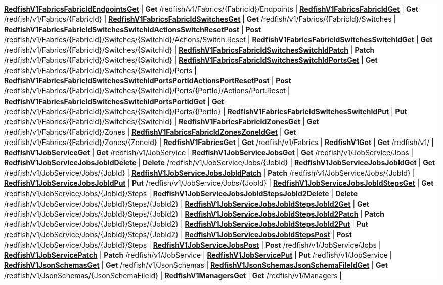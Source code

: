 [**RedfishV1FabricsFabricIdEndpointsGet**](DefaultApi.md#RedfishV1FabricsFabricIdEndpointsGet) | **Get** /redfish/v1/Fabrics/{FabricId}/Endpoints | 
[**RedfishV1FabricsFabricIdGet**](DefaultApi.md#RedfishV1FabricsFabricIdGet) | **Get** /redfish/v1/Fabrics/{FabricId} | 
[**RedfishV1FabricsFabricIdSwitchesGet**](DefaultApi.md#RedfishV1FabricsFabricIdSwitchesGet) | **Get** /redfish/v1/Fabrics/{FabricId}/Switches | 
[**RedfishV1FabricsFabricIdSwitchesSwitchIdActionsSwitchResetPost**](DefaultApi.md#RedfishV1FabricsFabricIdSwitchesSwitchIdActionsSwitchResetPost) | **Post** /redfish/v1/Fabrics/{FabricId}/Switches/{SwitchId}/Actions/Switch.Reset | 
[**RedfishV1FabricsFabricIdSwitchesSwitchIdGet**](DefaultApi.md#RedfishV1FabricsFabricIdSwitchesSwitchIdGet) | **Get** /redfish/v1/Fabrics/{FabricId}/Switches/{SwitchId} | 
[**RedfishV1FabricsFabricIdSwitchesSwitchIdPatch**](DefaultApi.md#RedfishV1FabricsFabricIdSwitchesSwitchIdPatch) | **Patch** /redfish/v1/Fabrics/{FabricId}/Switches/{SwitchId} | 
[**RedfishV1FabricsFabricIdSwitchesSwitchIdPortsGet**](DefaultApi.md#RedfishV1FabricsFabricIdSwitchesSwitchIdPortsGet) | **Get** /redfish/v1/Fabrics/{FabricId}/Switches/{SwitchId}/Ports | 
[**RedfishV1FabricsFabricIdSwitchesSwitchIdPortsPortIdActionsPortResetPost**](DefaultApi.md#RedfishV1FabricsFabricIdSwitchesSwitchIdPortsPortIdActionsPortResetPost) | **Post** /redfish/v1/Fabrics/{FabricId}/Switches/{SwitchId}/Ports/{PortId}/Actions/Port.Reset | 
[**RedfishV1FabricsFabricIdSwitchesSwitchIdPortsPortIdGet**](DefaultApi.md#RedfishV1FabricsFabricIdSwitchesSwitchIdPortsPortIdGet) | **Get** /redfish/v1/Fabrics/{FabricId}/Switches/{SwitchId}/Ports/{PortId} | 
[**RedfishV1FabricsFabricIdSwitchesSwitchIdPut**](DefaultApi.md#RedfishV1FabricsFabricIdSwitchesSwitchIdPut) | **Put** /redfish/v1/Fabrics/{FabricId}/Switches/{SwitchId} | 
[**RedfishV1FabricsFabricIdZonesGet**](DefaultApi.md#RedfishV1FabricsFabricIdZonesGet) | **Get** /redfish/v1/Fabrics/{FabricId}/Zones | 
[**RedfishV1FabricsFabricIdZonesZoneIdGet**](DefaultApi.md#RedfishV1FabricsFabricIdZonesZoneIdGet) | **Get** /redfish/v1/Fabrics/{FabricId}/Zones/{ZoneId} | 
[**RedfishV1FabricsGet**](DefaultApi.md#RedfishV1FabricsGet) | **Get** /redfish/v1/Fabrics | 
[**RedfishV1Get**](DefaultApi.md#RedfishV1Get) | **Get** /redfish/v1/ | 
[**RedfishV1JobServiceGet**](DefaultApi.md#RedfishV1JobServiceGet) | **Get** /redfish/v1/JobService | 
[**RedfishV1JobServiceJobsGet**](DefaultApi.md#RedfishV1JobServiceJobsGet) | **Get** /redfish/v1/JobService/Jobs | 
[**RedfishV1JobServiceJobsJobIdDelete**](DefaultApi.md#RedfishV1JobServiceJobsJobIdDelete) | **Delete** /redfish/v1/JobService/Jobs/{JobId} | 
[**RedfishV1JobServiceJobsJobIdGet**](DefaultApi.md#RedfishV1JobServiceJobsJobIdGet) | **Get** /redfish/v1/JobService/Jobs/{JobId} | 
[**RedfishV1JobServiceJobsJobIdPatch**](DefaultApi.md#RedfishV1JobServiceJobsJobIdPatch) | **Patch** /redfish/v1/JobService/Jobs/{JobId} | 
[**RedfishV1JobServiceJobsJobIdPut**](DefaultApi.md#RedfishV1JobServiceJobsJobIdPut) | **Put** /redfish/v1/JobService/Jobs/{JobId} | 
[**RedfishV1JobServiceJobsJobIdStepsGet**](DefaultApi.md#RedfishV1JobServiceJobsJobIdStepsGet) | **Get** /redfish/v1/JobService/Jobs/{JobId}/Steps | 
[**RedfishV1JobServiceJobsJobIdStepsJobId2Delete**](DefaultApi.md#RedfishV1JobServiceJobsJobIdStepsJobId2Delete) | **Delete** /redfish/v1/JobService/Jobs/{JobId}/Steps/{JobId2} | 
[**RedfishV1JobServiceJobsJobIdStepsJobId2Get**](DefaultApi.md#RedfishV1JobServiceJobsJobIdStepsJobId2Get) | **Get** /redfish/v1/JobService/Jobs/{JobId}/Steps/{JobId2} | 
[**RedfishV1JobServiceJobsJobIdStepsJobId2Patch**](DefaultApi.md#RedfishV1JobServiceJobsJobIdStepsJobId2Patch) | **Patch** /redfish/v1/JobService/Jobs/{JobId}/Steps/{JobId2} | 
[**RedfishV1JobServiceJobsJobIdStepsJobId2Put**](DefaultApi.md#RedfishV1JobServiceJobsJobIdStepsJobId2Put) | **Put** /redfish/v1/JobService/Jobs/{JobId}/Steps/{JobId2} | 
[**RedfishV1JobServiceJobsJobIdStepsPost**](DefaultApi.md#RedfishV1JobServiceJobsJobIdStepsPost) | **Post** /redfish/v1/JobService/Jobs/{JobId}/Steps | 
[**RedfishV1JobServiceJobsPost**](DefaultApi.md#RedfishV1JobServiceJobsPost) | **Post** /redfish/v1/JobService/Jobs | 
[**RedfishV1JobServicePatch**](DefaultApi.md#RedfishV1JobServicePatch) | **Patch** /redfish/v1/JobService | 
[**RedfishV1JobServicePut**](DefaultApi.md#RedfishV1JobServicePut) | **Put** /redfish/v1/JobService | 
[**RedfishV1JsonSchemasGet**](DefaultApi.md#RedfishV1JsonSchemasGet) | **Get** /redfish/v1/JsonSchemas | 
[**RedfishV1JsonSchemasJsonSchemaFileIdGet**](DefaultApi.md#RedfishV1JsonSchemasJsonSchemaFileIdGet) | **Get** /redfish/v1/JsonSchemas/{JsonSchemaFileId} | 
[**RedfishV1ManagersGet**](DefaultApi.md#RedfishV1ManagersGet) | **Get** /redfish/v1/Managers | 